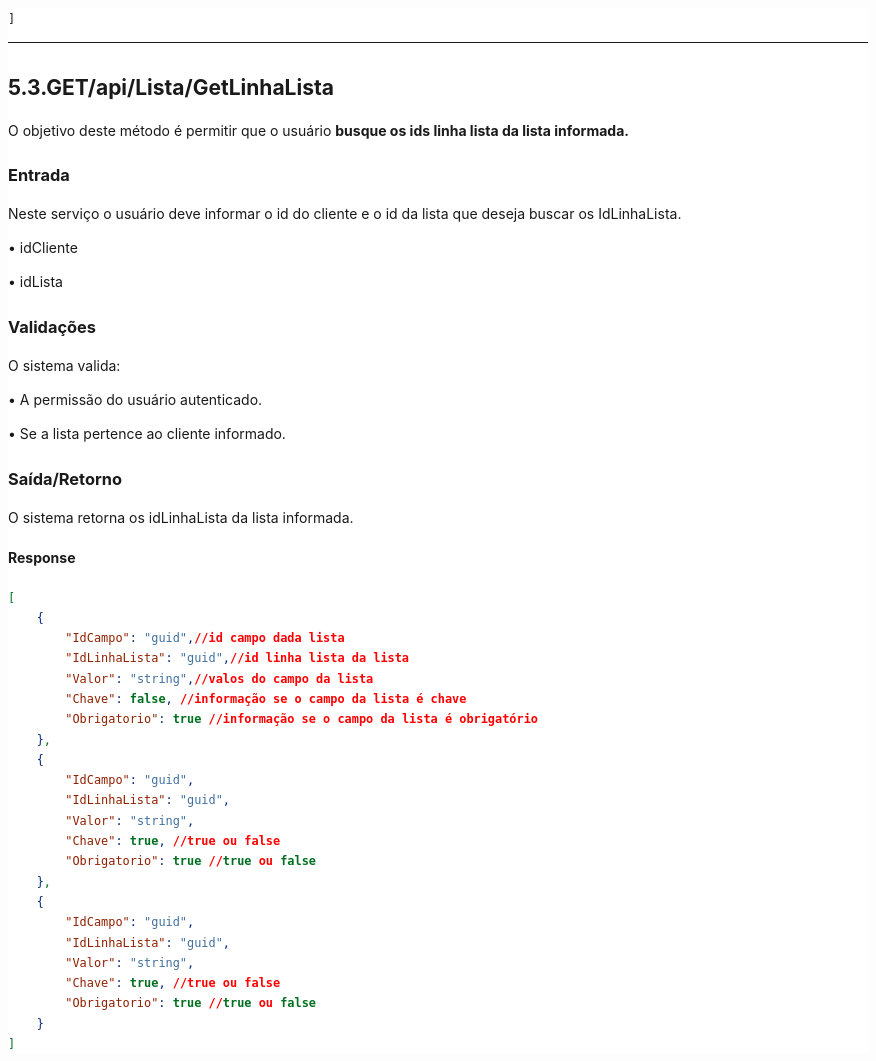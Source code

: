```json5
]
```

***

## 5.3.GET/api/Lista/GetLinhaLista <a href="#id-5.3.get-api-lista-getlinhalista" id="id-5.3.get-api-lista-getlinhalista"></a>

O objetivo deste método é permitir que o usuário **busque os ids linha lista da lista informada.**

### **Entrada** <a href="#entrada-2" id="entrada-2"></a>

Neste serviço o usuário deve informar o id do cliente e o id da lista que deseja buscar os IdLinhaLista.

• idCliente

• idLista

### Validações <a href="#validacoes-2" id="validacoes-2"></a>

O sistema valida:

• A permissão do usuário autenticado.

• Se a lista pertence ao cliente informado.

### Saída/Retorno <a href="#saida-retorno-2" id="saida-retorno-2"></a>

O sistema retorna os idLinhaLista da lista informada.

#### **Response**

```json
[
    {
        "IdCampo": "guid",//id campo dada lista
        "IdLinhaLista": "guid",//id linha lista da lista
        "Valor": "string",//valos do campo da lista
        "Chave": false, //informação se o campo da lista é chave        
        "Obrigatorio": true //informação se o campo da lista é obrigatório
    },
    {
        "IdCampo": "guid",
        "IdLinhaLista": "guid",
        "Valor": "string",
        "Chave": true, //true ou false
        "Obrigatorio": true //true ou false
    },
    {
        "IdCampo": "guid",
        "IdLinhaLista": "guid",
        "Valor": "string",
        "Chave": true, //true ou false
        "Obrigatorio": true //true ou false
    }
]
```
